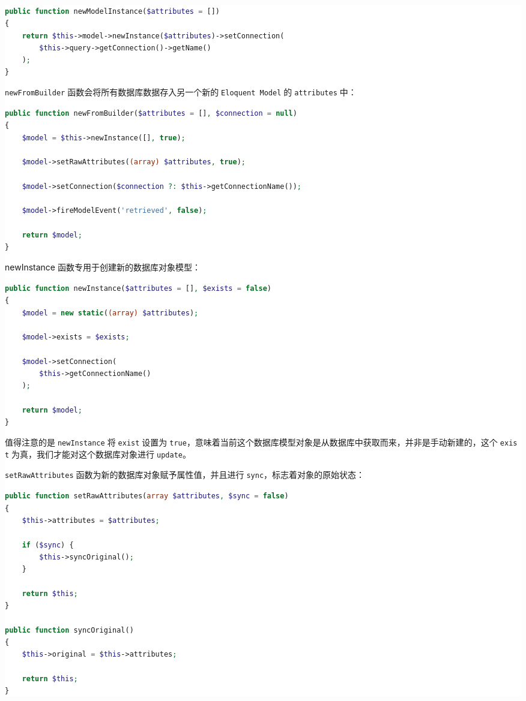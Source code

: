 ```php
public function newModelInstance($attributes = [])
{
    return $this->model->newInstance($attributes)->setConnection(
        $this->query->getConnection()->getName()
    );
}
```
`newFromBuilder` 函数会将所有数据库数据存入另一个新的 `Eloquent Model` 的 `attributes` 中：

```php
public function newFromBuilder($attributes = [], $connection = null)
{
    $model = $this->newInstance([], true);

    $model->setRawAttributes((array) $attributes, true);

    $model->setConnection($connection ?: $this->getConnectionName());

    $model->fireModelEvent('retrieved', false);

    return $model;
}
```

newInstance 函数专用于创建新的数据库对象模型：

```php
public function newInstance($attributes = [], $exists = false)
{
    $model = new static((array) $attributes);

    $model->exists = $exists;

    $model->setConnection(
        $this->getConnectionName()
    );

    return $model;
}
```
值得注意的是 `newInstance` 将 `exist` 设置为 `true`，意味着当前这个数据库模型对象是从数据库中获取而来，并非是手动新建的，这个 `exist` 为真，我们才能对这个数据库对象进行 `update`。

`setRawAttributes` 函数为新的数据库对象赋予属性值，并且进行 `sync`，标志着对象的原始状态：

```php
public function setRawAttributes(array $attributes, $sync = false)
{
    $this->attributes = $attributes;

    if ($sync) {
        $this->syncOriginal();
    }

    return $this;
}

public function syncOriginal()
{
    $this->original = $this->attributes;

    return $this;
}
```
